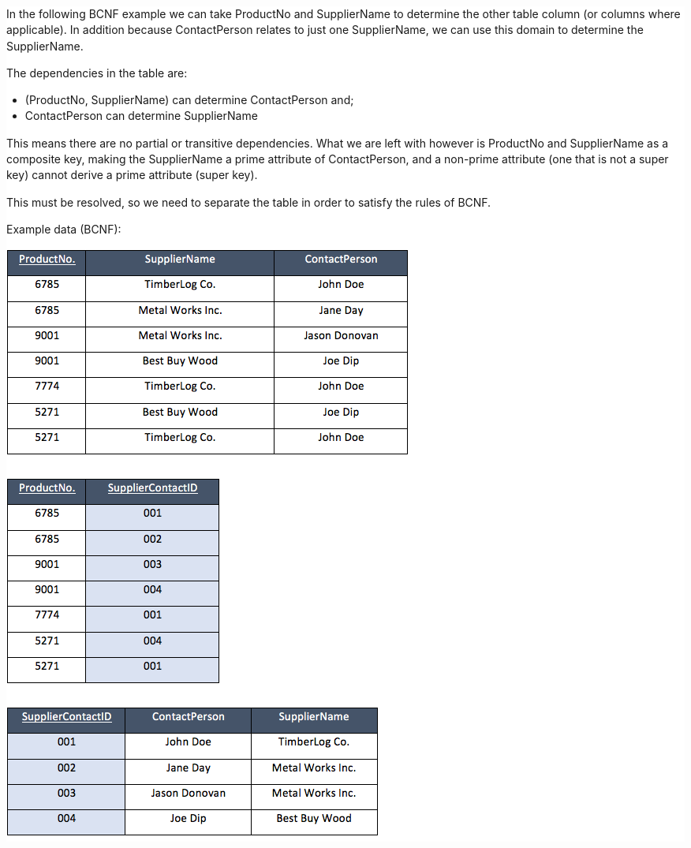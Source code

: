 In the following BCNF example we can take ProductNo and SupplierName to determine the other table column (or columns where applicable). In addition because ContactPerson relates to just one SupplierName, we can use this domain to determine the SupplierName.

The dependencies in the table are:
-	(ProductNo, SupplierName) can determine ContactPerson and;
-	ContactPerson can determine SupplierName

This means there are no partial or transitive dependencies. What we are left with however is ProductNo and SupplierName as a composite key, making the SupplierName a prime attribute of ContactPerson, and a non-prime attribute (one that is not a super key) cannot derive a prime attribute (super key).

This must be resolved, so we need to separate the table in order to satisfy the rules of BCNF.  

Example data (BCNF):

<img src="/assets/images/j5img6.PNG" alt="Boyce-Codd Normal Form (BCNF)"><br>
